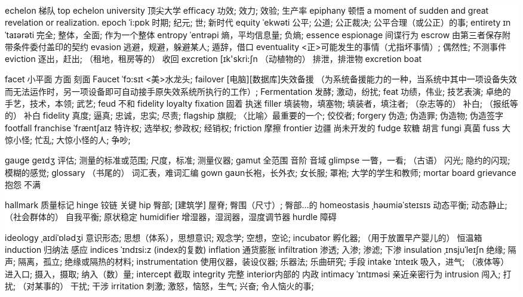 echelon 梯队
	top echelon university 顶尖大学
efficacy 功效; 效力; 效验; 生产率
epiphany 顿悟 a moment of sudden and great revelation or realization.
epoch  ˈi:pɒk 时期; 纪元; 世; 新时代
equity ˈekwəti 公平; 公道; 公正裁决; 公平合理（或公正）的事;
entirety ɪnˈtaɪərəti 完全; 整体，全面; 作为一个整体
entropy ˈentrəpi 熵，平均信息量; 负熵;
essence
espionage 间谍行为
escrow 由第三者保存附带条件委付盖印的契约
evasion 逃避，规避，躲避某人; 遁辞，借口
eventuality <正>可能发生的事情（尤指坏事情）; 偶然性; 不测事件
eviction 逐出，赶出; （租地，租房等的） 收回
excretion [ɪk'skri:ʃn （动植物的） 排泄，排泄物 excretion boat

facet 小平面 方面 刻面
Faucet ˈfɔ:sɪt <美>水龙头;
failover [电脑][数据库]失效备援 （为系统备援能力的一种，当系统中其中一项设备失效而无法运作时，另一项设备即可自动接手原失效系统所执行的工作）;
Fermentation 发酵; 激动，纷扰;
feat 功绩，伟业; 技艺表演; 卓绝的手艺，技术，本领; 武艺;
feud 不和
fidelity loyalty
fixation 固着 执迷
filler 填装物，填塞物; 填装者，填注者; （杂志等的） 补白; （报纸等的） 补白
fidelity 真度; 逼真; 忠诚，忠实; 尽责;
flagship 旗舰; 〈比喻〉最重要的一个; 佼佼者;
forgery 伪造; 伪造罪; 伪造物; 伪造签字
footfall
franchise ˈfræntʃaɪz 特许权; 选举权; 参政权; 经销权;
friction 摩擦
frontier 边疆 尚未开发的
fudge 软糖 胡言
fungi 真菌
fuss 大惊小怪; 忙乱; 大惊小怪的人; 争吵;

gauge ɡeɪdʒ 评估; 测量的标准或范围; 尺度，标准; 测量仪器;
gamut 全范围 音阶 音域
glimpse 一瞥，一看; （古语） 闪光; 隐约的闪现; 模糊的感觉;
glossary （书尾的） 词汇表，难词汇编
gown gaʊn长袍，长外衣; 女长服; 罩袍; 大学的学生和教师;  mortar board
grievance 抱怨 不满

hallmark 质量标记
hinge 铰链 关键
hip 臀部; [建筑学] 屋脊; 臀围（尺寸）; 臀部…的
homeostasis ˌhəʊmiəˈsteɪsɪs 动态平衡; 动态静止; （社会群体的） 自我平衡; 原状稳定
humidifier  增湿器，湿润器，湿度调节器
hurdle 障碍

ideology ˌaɪdiˈɒlədʒi 意识形态; 思想（体系），思想意识; 观念学; 空想，空论;
incubator 孵化器; （用于放置早产婴儿的） 恒温箱
induction 归纳法 感应
indices ˈɪndɪsi:z (index的复数)
inflation 通货膨胀
infiltration 渗透; 入渗; 渗滤; 下渗
insulation ˌɪnsjuˈleɪʃn 绝缘; 隔声; 隔离，孤立; 绝缘或隔热的材料;
instrumentation 使用仪器，装设仪器; 乐器法; 乐曲研究; 手段
intake ˈɪnteɪk 吸入，进气; （液体等） 进入口; 摄入，摄取; 纳入（数）量;
intercept 截取
integrity 完整
interior内部的 内政
intimacy ˈɪntɪməsi 亲近亲密行为
intrusion 闯入; 打扰; （对某事的） 干扰; 干涉
irritation 刺激; 激怒，恼怒，生气; 兴奋; 令人恼火的事;
